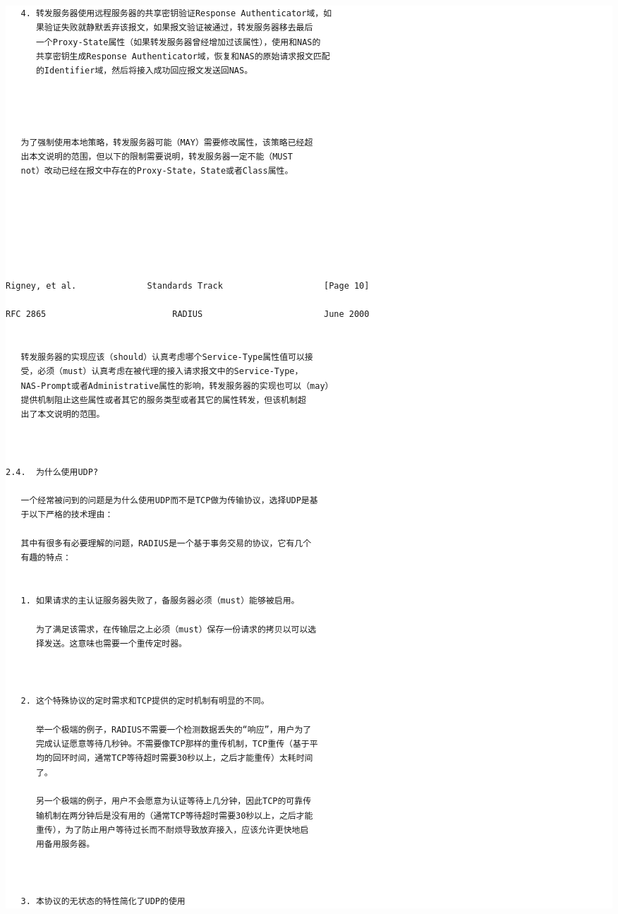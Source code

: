 	 
	 
	   4. 转发服务器使用远程服务器的共享密钥验证Response Authenticator域，如
	      果验证失败就静默丢弃该报文，如果报文验证被通过，转发服务器移去最后
	      一个Proxy-State属性（如果转发服务器曾经增加过该属性），使用和NAS的
	      共享密钥生成Response Authenticator域，恢复和NAS的原始请求报文匹配
	      的Identifier域，然后将接入成功回应报文发送回NAS。
	 
	 
	 
	
	   为了强制使用本地策略，转发服务器可能（MAY）需要修改属性，该策略已经超
	   出本文说明的范围，但以下的限制需要说明，转发服务器一定不能（MUST
	   not）改动已经在报文中存在的Proxy-State，State或者Class属性。
	 
	 
	 
	 
	 
	 
	 
	Rigney, et al.              Standards Track                    [Page 10]
	
	RFC 2865                         RADIUS                        June 2000
	 
	
	   转发服务器的实现应该（should）认真考虑哪个Service-Type属性值可以接
	   受，必须（must）认真考虑在被代理的接入请求报文中的Service-Type，
	   NAS-Prompt或者Administrative属性的影响，转发服务器的实现也可以（may）
	   提供机制阻止这些属性或者其它的服务类型或者其它的属性转发，但该机制超
	   出了本文说明的范围。
	 
	 
	 
	2.4.  为什么使用UDP?
	 
	   一个经常被问到的问题是为什么使用UDP而不是TCP做为传输协议，选择UDP是基
	   于以下严格的技术理由：
	 
	   其中有很多有必要理解的问题，RADIUS是一个基于事务交易的协议，它有几个
	   有趣的特点：
	
	 
	   1. 如果请求的主认证服务器失败了，备服务器必须（must）能够被启用。
	 
	      为了满足该需求，在传输层之上必须（must）保存一份请求的拷贝以可以选
	      择发送。这意味也需要一个重传定时器。
	 
	 
	 
	   2. 这个特殊协议的定时需求和TCP提供的定时机制有明显的不同。
	 
	      举一个极端的例子，RADIUS不需要一个检测数据丢失的“响应”，用户为了
	      完成认证愿意等待几秒钟。不需要像TCP那样的重传机制，TCP重传（基于平
	      均的回环时间，通常TCP等待超时需要30秒以上，之后才能重传）太耗时间
	      了。
	 
	      另一个极端的例子，用户不会愿意为认证等待上几分钟，因此TCP的可靠传
	      输机制在两分钟后是没有用的（通常TCP等待超时需要30秒以上，之后才能
	      重传），为了防止用户等待过长而不耐烦导致放弃接入，应该允许更快地启
	      用备用服务器。
	 
	 
	 
	   3. 本协议的无状态的特性简化了UDP的使用
	 